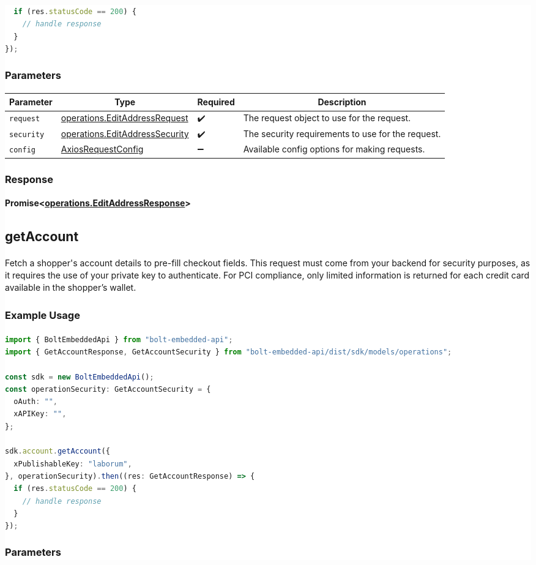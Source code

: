 ```typescript
  if (res.statusCode == 200) {
    // handle response
  }
});
```

### Parameters

| Parameter                                                                        | Type                                                                             | Required                                                                         | Description                                                                      |
| -------------------------------------------------------------------------------- | -------------------------------------------------------------------------------- | -------------------------------------------------------------------------------- | -------------------------------------------------------------------------------- |
| `request`                                                                        | [operations.EditAddressRequest](../../models/operations/editaddressrequest.md)   | :heavy_check_mark:                                                               | The request object to use for the request.                                       |
| `security`                                                                       | [operations.EditAddressSecurity](../../models/operations/editaddresssecurity.md) | :heavy_check_mark:                                                               | The security requirements to use for the request.                                |
| `config`                                                                         | [AxiosRequestConfig](https://axios-http.com/docs/req_config)                     | :heavy_minus_sign:                                                               | Available config options for making requests.                                    |


### Response

**Promise<[operations.EditAddressResponse](../../models/operations/editaddressresponse.md)>**


## getAccount

Fetch a shopper's account details to pre-fill checkout fields. This request must come from your backend for security purposes, as it requires the use of your private key to authenticate. For PCI compliance, only limited information is returned for each credit card available in the shopper’s wallet.

### Example Usage

```typescript
import { BoltEmbeddedApi } from "bolt-embedded-api";
import { GetAccountResponse, GetAccountSecurity } from "bolt-embedded-api/dist/sdk/models/operations";

const sdk = new BoltEmbeddedApi();
const operationSecurity: GetAccountSecurity = {
  oAuth: "",
  xAPIKey: "",
};

sdk.account.getAccount({
  xPublishableKey: "laborum",
}, operationSecurity).then((res: GetAccountResponse) => {
  if (res.statusCode == 200) {
    // handle response
  }
});
```

### Parameters
